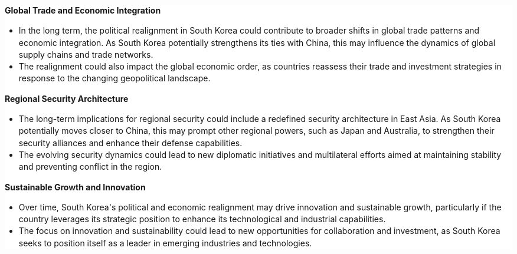 **Global Trade and Economic Integration**
- In the long term, the political realignment in South Korea could contribute to broader shifts in global trade patterns and economic integration. As South Korea potentially strengthens its ties with China, this may influence the dynamics of global supply chains and trade networks.
- The realignment could also impact the global economic order, as countries reassess their trade and investment strategies in response to the changing geopolitical landscape.

**Regional Security Architecture**
- The long-term implications for regional security could include a redefined security architecture in East Asia. As South Korea potentially moves closer to China, this may prompt other regional powers, such as Japan and Australia, to strengthen their security alliances and enhance their defense capabilities.
- The evolving security dynamics could lead to new diplomatic initiatives and multilateral efforts aimed at maintaining stability and preventing conflict in the region.

**Sustainable Growth and Innovation**
- Over time, South Korea's political and economic realignment may drive innovation and sustainable growth, particularly if the country leverages its strategic position to enhance its technological and industrial capabilities.
- The focus on innovation and sustainability could lead to new opportunities for collaboration and investment, as South Korea seeks to position itself as a leader in emerging industries and technologies.